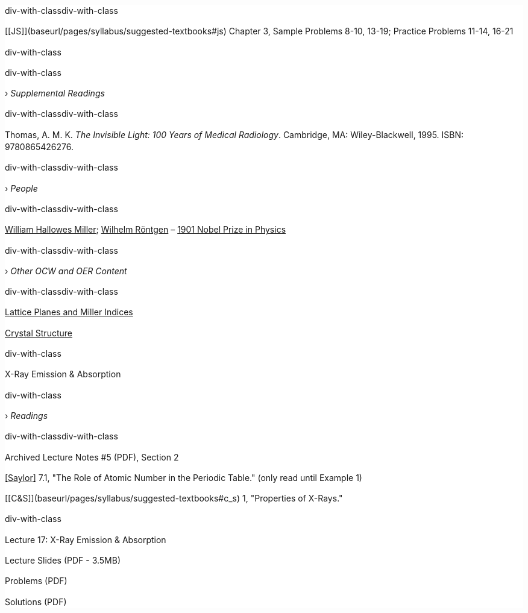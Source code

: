 div-with-classdiv-with-class

\[\[JS\]\](baseurl/pages/syllabus/suggested-textbooks#js) Chapter 3, Sample Problems 8-10, 13-19; Practice Problems 11-14, 16-21

div-with-class

div-with-class

› *Supplemental Readings*

div-with-classdiv-with-class

Thomas, A. M. K. *The Invisible Light: 100 Years of Medical Radiology*. Cambridge, MA: Wiley-Blackwell, 1995. ISBN: 9780865426276.

div-with-classdiv-with-class

› *People*

div-with-classdiv-with-class

[William Hallowes Miller](http://en.wikipedia.org/wiki/William_Hallowes_Miller); [Wilhelm Röntgen](http://en.wikipedia.org/wiki/Wilhelm_R%C3%B6ntgen) – [1901 Nobel Prize in Physics](http://nobelprize.org/nobel_prizes/physics/laureates/1901/)

div-with-classdiv-with-class

› *Other OCW and OER Content*

div-with-classdiv-with-class

[Lattice Planes and Miller Indices](http://www.doitpoms.ac.uk/tlplib/miller_indices/index.php)

[Crystal Structure](http://cnx.org/content/m16927/latest/)

div-with-class

X-Ray Emission & Absorption

div-with-class

› *Readings*

div-with-classdiv-with-class

Archived Lecture Notes #5 (PDF), Section 2

[\[Saylor\]](https://saylordotorg.github.io/text_general-chemistry-principles-patterns-and-applications-v1.0/s11-01-the-history-of-the-periodic-ta.html) 7.1, "The Role of Atomic Number in the Periodic Table." (only read until Example 1)

\[\[C&S\]\](baseurl/pages/syllabus/suggested-textbooks#c\_s) 1, "Properties of X-Rays."

div-with-class

Lecture 17: X-Ray Emission & Absorption

Lecture Slides (PDF - 3.5MB)

Problems (PDF)

Solutions (PDF)
